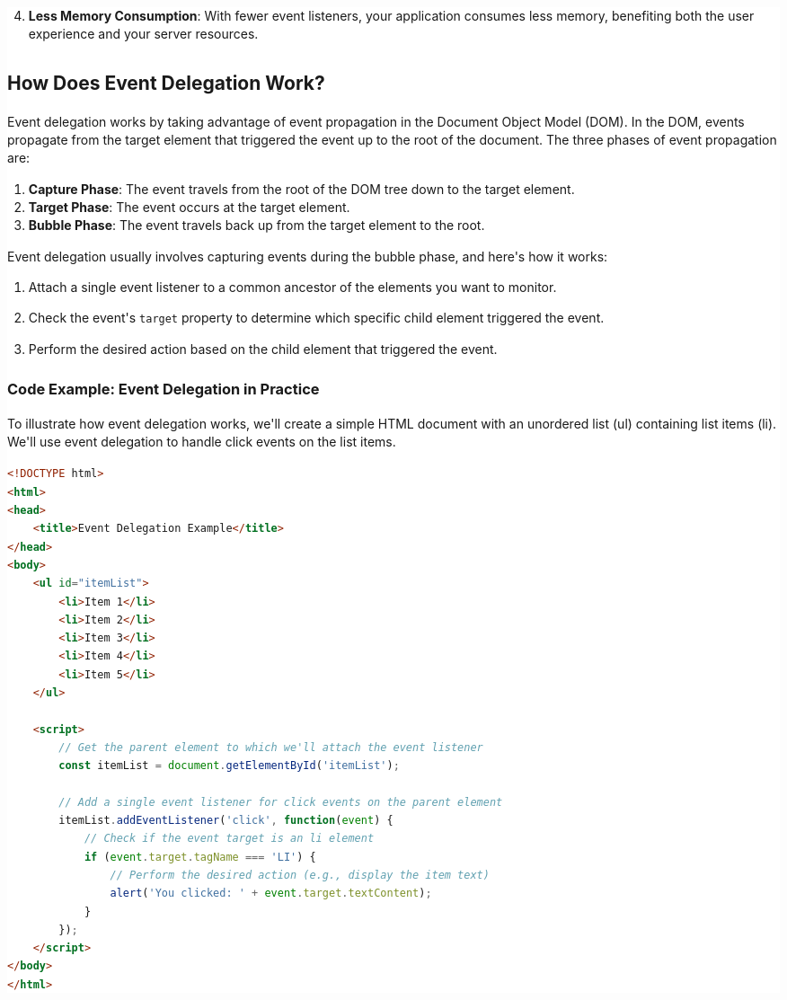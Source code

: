 4. **Less Memory Consumption**: With fewer event listeners, your application consumes less memory, benefiting both the user experience and your server resources.

## **How Does Event Delegation Work?**

Event delegation works by taking advantage of event propagation in the Document Object Model (DOM). In the DOM, events propagate from the target element that triggered the event up to the root of the document. The three phases of event propagation are:

1. **Capture Phase**: The event travels from the root of the DOM tree down to the target element.
2. **Target Phase**: The event occurs at the target element.
3. **Bubble Phase**: The event travels back up from the target element to the root.

Event delegation usually involves capturing events during the bubble phase, and here's how it works:

1. Attach a single event listener to a common ancestor of the elements you want to monitor.

2. Check the event's `target` property to determine which specific child element triggered the event.

3. Perform the desired action based on the child element that triggered the event.

### **Code Example: Event Delegation in Practice**

To illustrate how event delegation works, we'll create a simple HTML document with an unordered list (ul) containing list items (li). We'll use event delegation to handle click events on the list items.

```html
<!DOCTYPE html>
<html>
<head>
    <title>Event Delegation Example</title>
</head>
<body>
    <ul id="itemList">
        <li>Item 1</li>
        <li>Item 2</li>
        <li>Item 3</li>
        <li>Item 4</li>
        <li>Item 5</li>
    </ul>

    <script>
        // Get the parent element to which we'll attach the event listener
        const itemList = document.getElementById('itemList');

        // Add a single event listener for click events on the parent element
        itemList.addEventListener('click', function(event) {
            // Check if the event target is an li element
            if (event.target.tagName === 'LI') {
                // Perform the desired action (e.g., display the item text)
                alert('You clicked: ' + event.target.textContent);
            }
        });
    </script>
</body>
</html>
```
